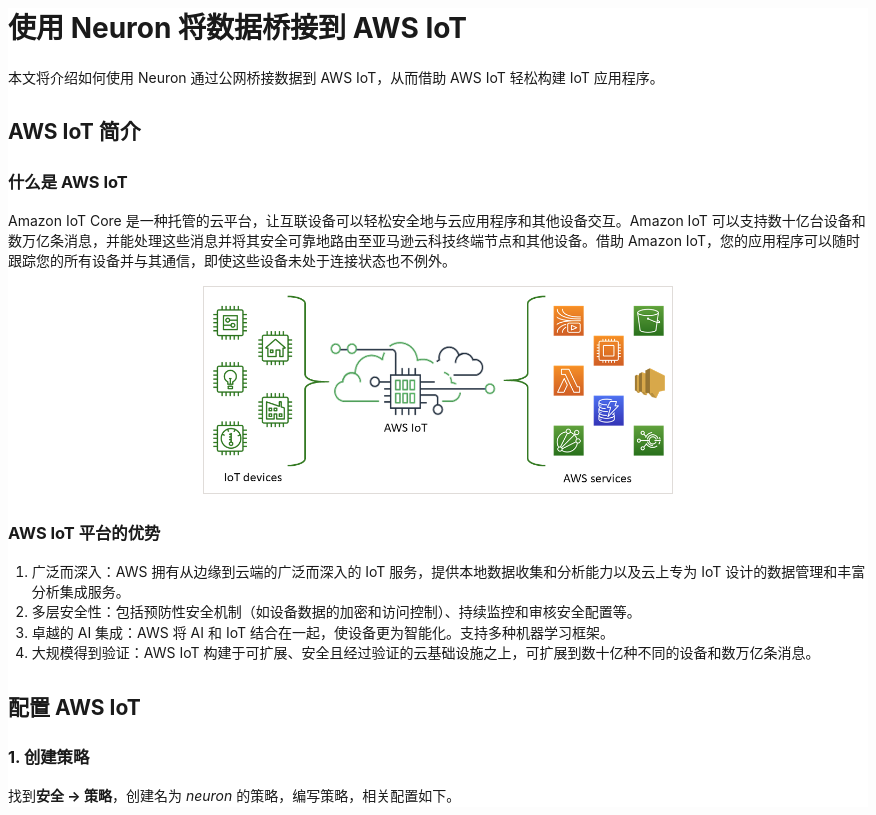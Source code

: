 # 使用 Neuron 将数据桥接到 AWS IoT

本文将介绍如何使用 Neuron 通过公网桥接数据到 AWS IoT，从而借助 AWS IoT 轻松构建 IoT 应用程序。

## AWS IoT 简介

### 什么是 AWS IoT

Amazon IoT Core 是一种托管的云平台，让互联设备可以轻松安全地与云应用程序和其他设备交互。Amazon IoT 可以支持数十亿台设备和数万亿条消息，并能处理这些消息并将其安全可靠地路由至亚马逊云科技终端节点和其他设备。借助 Amazon IoT，您的应用程序可以随时跟踪您的所有设备并与其通信，即使这些设备未处于连接状态也不例外。

<figure align="center">
  <img src="./assets/aws-iot.png" style="border:thin solid #E0DCD9; width: 60%" alt="AWS IoT">
</figure>

### AWS IoT 平台的优势

1. 广泛而深入：AWS 拥有从边缘到云端的广泛而深入的 IoT 服务，提供本地数据收集和分析能力以及云上专为 IoT 设计的数据管理和丰富分析集成服务。
2. 多层安全性：包括预防性安全机制（如设备数据的加密和访问控制）、持续监控和审核安全配置等。
3. 卓越的 AI 集成：AWS 将 AI 和 IoT 结合在一起，使设备更为智能化。支持多种机器学习框架。
4. 大规模得到验证：AWS IoT 构建于可扩展、安全且经过验证的云基础设施之上，可扩展到数十亿种不同的设备和数万亿条消息。

## 配置 AWS IoT

### 1. 创建策略

找到**安全 -> 策略**，创建名为 _neuron_ 的策略，编写策略，相关配置如下。
<figure align="center">